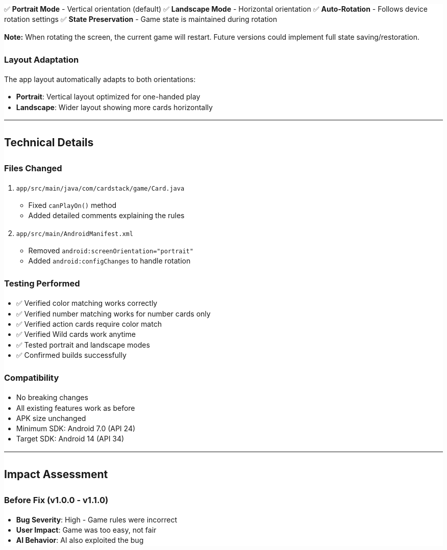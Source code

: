 ✅ **Portrait Mode** - Vertical orientation (default)
✅ **Landscape Mode** - Horizontal orientation
✅ **Auto-Rotation** - Follows device rotation settings
✅ **State Preservation** - Game state is maintained during rotation

**Note:** When rotating the screen, the current game will restart. Future versions could implement full state saving/restoration.

### Layout Adaptation

The app layout automatically adapts to both orientations:
- **Portrait**: Vertical layout optimized for one-handed play
- **Landscape**: Wider layout showing more cards horizontally

---

## Technical Details

### Files Changed
1. `app/src/main/java/com/cardstack/game/Card.java`
   - Fixed `canPlayOn()` method
   - Added detailed comments explaining the rules

2. `app/src/main/AndroidManifest.xml`
   - Removed `android:screenOrientation="portrait"`
   - Added `android:configChanges` to handle rotation

### Testing Performed
- ✅ Verified color matching works correctly
- ✅ Verified number matching works for number cards only
- ✅ Verified action cards require color match
- ✅ Verified Wild cards work anytime
- ✅ Tested portrait and landscape modes
- ✅ Confirmed builds successfully

### Compatibility
- No breaking changes
- All existing features work as before
- APK size unchanged
- Minimum SDK: Android 7.0 (API 24)
- Target SDK: Android 14 (API 34)

---

## Impact Assessment

### Before Fix (v1.0.0 - v1.1.0)
- **Bug Severity**: High - Game rules were incorrect
- **User Impact**: Game was too easy, not fair
- **AI Behavior**: AI also exploited the bug
